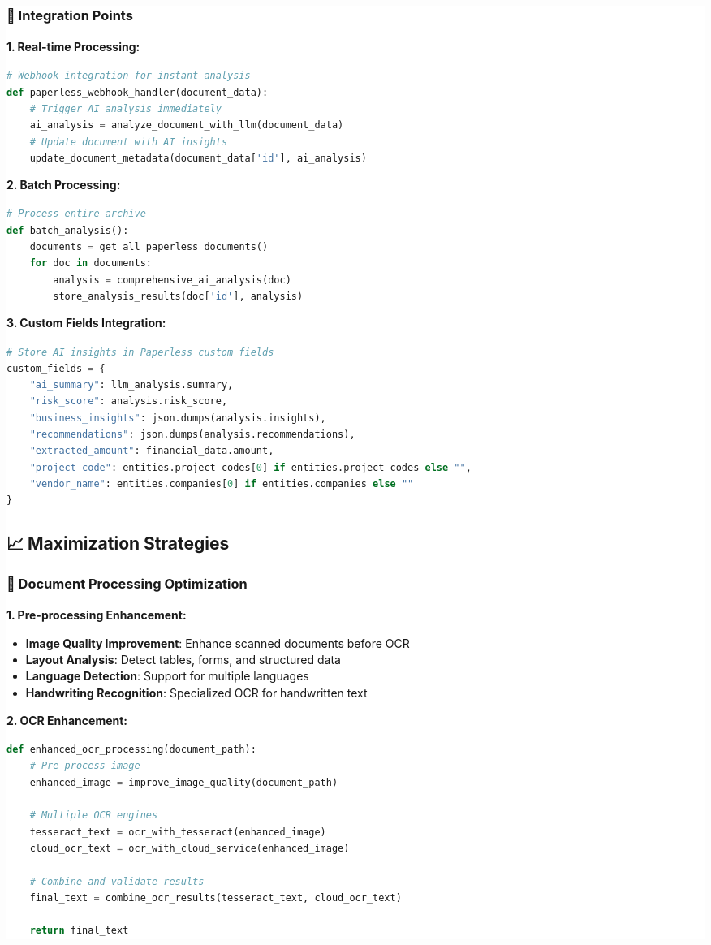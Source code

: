 ### 🔧 Integration Points

**1. Real-time Processing:**
```python
# Webhook integration for instant analysis
def paperless_webhook_handler(document_data):
    # Trigger AI analysis immediately
    ai_analysis = analyze_document_with_llm(document_data)
    # Update document with AI insights
    update_document_metadata(document_data['id'], ai_analysis)
```

**2. Batch Processing:**
```python
# Process entire archive
def batch_analysis():
    documents = get_all_paperless_documents()
    for doc in documents:
        analysis = comprehensive_ai_analysis(doc)
        store_analysis_results(doc['id'], analysis)
```

**3. Custom Fields Integration:**
```python
# Store AI insights in Paperless custom fields
custom_fields = {
    "ai_summary": llm_analysis.summary,
    "risk_score": analysis.risk_score,
    "business_insights": json.dumps(analysis.insights),
    "recommendations": json.dumps(analysis.recommendations),
    "extracted_amount": financial_data.amount,
    "project_code": entities.project_codes[0] if entities.project_codes else "",
    "vendor_name": entities.companies[0] if entities.companies else ""
}
```

## 📈 Maximization Strategies

### 🎯 Document Processing Optimization

**1. Pre-processing Enhancement:**
- **Image Quality Improvement**: Enhance scanned documents before OCR
- **Layout Analysis**: Detect tables, forms, and structured data
- **Language Detection**: Support for multiple languages
- **Handwriting Recognition**: Specialized OCR for handwritten text

**2. OCR Enhancement:**
```python
def enhanced_ocr_processing(document_path):
    # Pre-process image
    enhanced_image = improve_image_quality(document_path)
    
    # Multiple OCR engines
    tesseract_text = ocr_with_tesseract(enhanced_image)
    cloud_ocr_text = ocr_with_cloud_service(enhanced_image)
    
    # Combine and validate results
    final_text = combine_ocr_results(tesseract_text, cloud_ocr_text)
    
    return final_text
```
